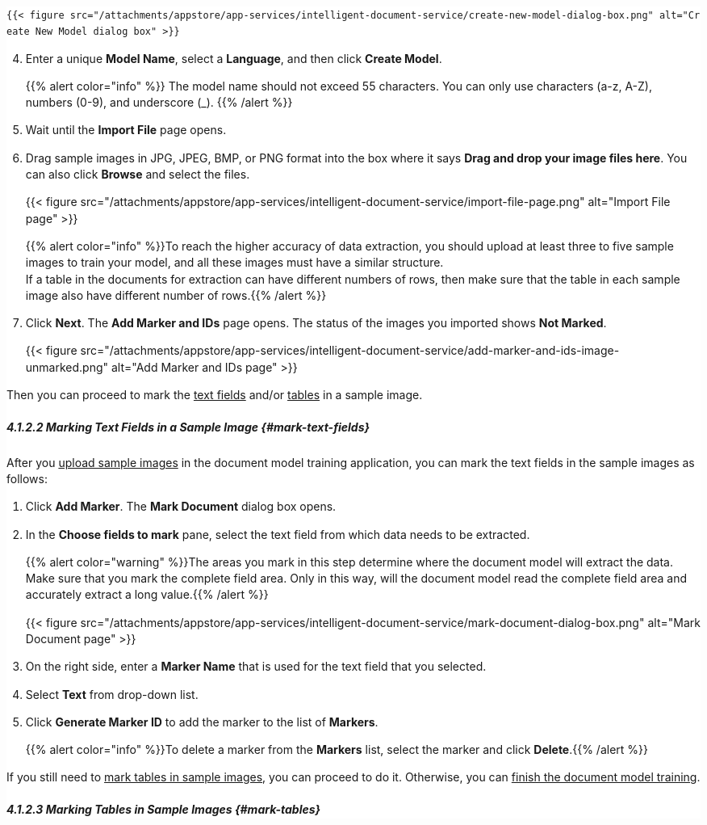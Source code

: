     {{< figure src="/attachments/appstore/app-services/intelligent-document-service/create-new-model-dialog-box.png" alt="Create New Model dialog box" >}}

4. Enter a unique **Model Name**, select a **Language**, and then click **Create Model**.

    {{% alert color="info" %}} The model name should not exceed 55 characters. You can only use characters (a-z, A-Z), numbers (0-9), and underscore (\_). {{% /alert %}}

5. Wait until the **Import File** page opens.
6. Drag sample images in JPG, JPEG, BMP, or PNG format into the box where it says **Drag and drop your image files here**. You can also click **Browse** and select the files.

    {{< figure src="/attachments/appstore/app-services/intelligent-document-service/import-file-page.png" alt="Import File page" >}}

    {{% alert color="info" %}}To reach the higher accuracy of data extraction, you should upload at least three to five sample images to train your model, and all these images must have a similar structure.<br/> If a table in the documents for extraction can have different numbers of rows, then make sure that the table in each sample image also have different number of rows.{{% /alert %}}

7. Click **Next**. The **Add Marker and IDs** page opens. The status of the images you imported shows **Not Marked**.

    {{< figure src="/attachments/appstore/app-services/intelligent-document-service/add-marker-and-ids-image-unmarked.png" alt="Add Marker and IDs page" >}}

Then you can proceed to mark the [text fields](#mark-text-fields) and/or [tables](#mark-tables) in a sample image.

##### 4.1.2.2 Marking Text Fields in a Sample Image {#mark-text-fields}

After you [upload sample images](#update-sample-images) in the document model training application, you can mark the text fields in the sample images as follows:

1. Click **Add Marker**. The **Mark Document** dialog box opens.
2. In the **Choose fields to mark** pane, select the text field from which data needs to be extracted.

    {{% alert color="warning" %}}The areas you mark in this step determine where the document model will extract the data. Make sure that you mark the complete field area. Only in this way, will the document model read the complete field area and accurately extract a long value.{{% /alert %}}

    {{< figure src="/attachments/appstore/app-services/intelligent-document-service/mark-document-dialog-box.png" alt="Mark Document page" >}}

3. On the right side, enter a **Marker Name** that is used for the text field that you selected. 
4. Select **Text** from drop-down list.
5. Click **Generate Marker ID** to add the marker to the list of **Markers**.

    {{% alert color="info" %}}To delete a marker from the **Markers** list, select the marker and click **Delete**.{{% /alert %}}

If you still need to [mark tables in sample images](#mark-tables), you can proceed to do it. Otherwise, you can [finish the document model training](#finish-training).

##### 4.1.2.3 Marking Tables in Sample Images {#mark-tables}
